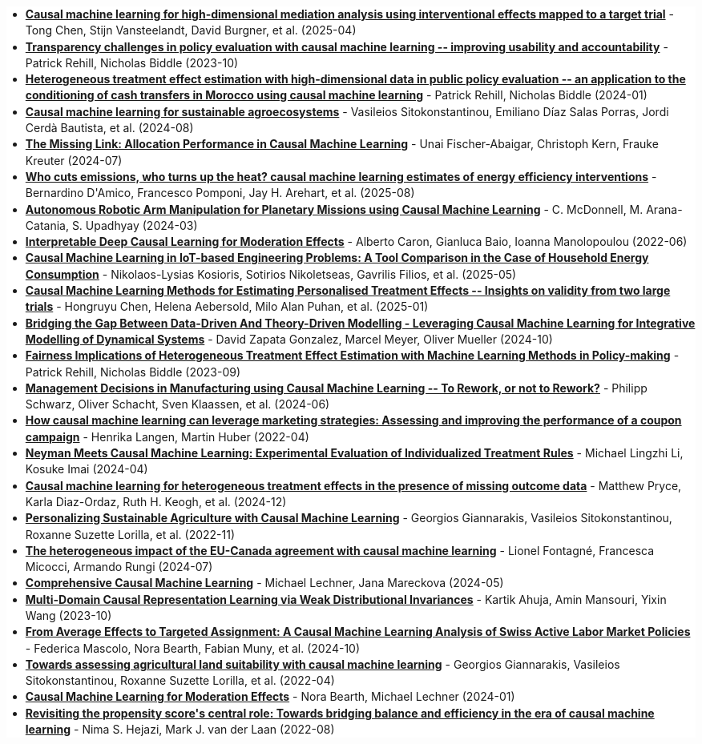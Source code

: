 - **[Causal machine learning for high-dimensional mediation analysis using interventional effects mapped to a target trial](http://arxiv.org/abs/2504.15834v1)** - Tong Chen, Stijn Vansteelandt, David Burgner, et al. (2025-04)
- **[Transparency challenges in policy evaluation with causal machine learning -- improving usability and accountability](http://arxiv.org/abs/2310.13240v2)** - Patrick Rehill, Nicholas Biddle (2023-10)
- **[Heterogeneous treatment effect estimation with high-dimensional data in public policy evaluation -- an application to the conditioning of cash transfers in Morocco using causal machine learning](http://arxiv.org/abs/2401.07075v2)** - Patrick Rehill, Nicholas Biddle (2024-01)
- **[Causal machine learning for sustainable agroecosystems](http://arxiv.org/abs/2408.13155v1)** - Vasileios Sitokonstantinou, Emiliano Díaz Salas Porras, Jordi Cerdà Bautista, et al. (2024-08)
- **[The Missing Link: Allocation Performance in Causal Machine Learning](http://arxiv.org/abs/2407.10779v1)** - Unai Fischer-Abaigar, Christoph Kern, Frauke Kreuter (2024-07)
- **[Who cuts emissions, who turns up the heat? causal machine learning estimates of energy efficiency interventions](http://arxiv.org/abs/2508.04478v1)** - Bernardino D'Amico, Francesco Pomponi, Jay H. Arehart, et al. (2025-08)
- **[Autonomous Robotic Arm Manipulation for Planetary Missions using Causal Machine Learning](http://arxiv.org/abs/2403.00470v1)** - C. McDonnell, M. Arana-Catania, S. Upadhyay (2024-03)
- **[Interpretable Deep Causal Learning for Moderation Effects](http://arxiv.org/abs/2206.10261v3)** - Alberto Caron, Gianluca Baio, Ioanna Manolopoulou (2022-06)
- **[Causal Machine Learning in IoT-based Engineering Problems: A Tool Comparison in the Case of Household Energy Consumption](http://arxiv.org/abs/2505.12147v3)** - Nikolaos-Lysias Kosioris, Sotirios Nikoletseas, Gavrilis Filios, et al. (2025-05)
- **[Causal Machine Learning Methods for Estimating Personalised Treatment Effects -- Insights on validity from two large trials](http://arxiv.org/abs/2501.04061v1)** - Hongruyu Chen, Helena Aebersold, Milo Alan Puhan, et al. (2025-01)
- **[Bridging the Gap Between Data-Driven And Theory-Driven Modelling - Leveraging Causal Machine Learning for Integrative Modelling of Dynamical Systems](http://arxiv.org/abs/2410.09516v3)** - David Zapata Gonzalez, Marcel Meyer, Oliver Mueller (2024-10)
- **[Fairness Implications of Heterogeneous Treatment Effect Estimation with Machine Learning Methods in Policy-making](http://arxiv.org/abs/2309.00805v1)** - Patrick Rehill, Nicholas Biddle (2023-09)
- **[Management Decisions in Manufacturing using Causal Machine Learning -- To Rework, or not to Rework?](http://arxiv.org/abs/2406.11308v1)** - Philipp Schwarz, Oliver Schacht, Sven Klaassen, et al. (2024-06)
- **[How causal machine learning can leverage marketing strategies: Assessing and improving the performance of a coupon campaign](http://arxiv.org/abs/2204.10820v2)** - Henrika Langen, Martin Huber (2022-04)
- **[Neyman Meets Causal Machine Learning: Experimental Evaluation of Individualized Treatment Rules](http://arxiv.org/abs/2404.17019v1)** - Michael Lingzhi Li, Kosuke Imai (2024-04)
- **[Causal machine learning for heterogeneous treatment effects in the presence of missing outcome data](http://arxiv.org/abs/2412.19711v2)** - Matthew Pryce, Karla Diaz-Ordaz, Ruth H. Keogh, et al. (2024-12)
- **[Personalizing Sustainable Agriculture with Causal Machine Learning](http://arxiv.org/abs/2211.03179v1)** - Georgios Giannarakis, Vasileios Sitokonstantinou, Roxanne Suzette Lorilla, et al. (2022-11)
- **[The heterogeneous impact of the EU-Canada agreement with causal machine learning](http://arxiv.org/abs/2407.07652v4)** - Lionel Fontagné, Francesca Micocci, Armando Rungi (2024-07)
- **[Comprehensive Causal Machine Learning](http://arxiv.org/abs/2405.10198v2)** - Michael Lechner, Jana Mareckova (2024-05)
- **[Multi-Domain Causal Representation Learning via Weak Distributional Invariances](http://arxiv.org/abs/2310.02854v3)** - Kartik Ahuja, Amin Mansouri, Yixin Wang (2023-10)
- **[From Average Effects to Targeted Assignment: A Causal Machine Learning Analysis of Swiss Active Labor Market Policies](http://arxiv.org/abs/2410.23322v2)** - Federica Mascolo, Nora Bearth, Fabian Muny, et al. (2024-10)
- **[Towards assessing agricultural land suitability with causal machine learning](http://arxiv.org/abs/2204.12956v1)** - Georgios Giannarakis, Vasileios Sitokonstantinou, Roxanne Suzette Lorilla, et al. (2022-04)
- **[Causal Machine Learning for Moderation Effects](http://arxiv.org/abs/2401.08290v3)** - Nora Bearth, Michael Lechner (2024-01)
- **[Revisiting the propensity score's central role: Towards bridging balance and efficiency in the era of causal machine learning](http://arxiv.org/abs/2208.08065v2)** - Nima S. Hejazi, Mark J. van der Laan (2022-08)
